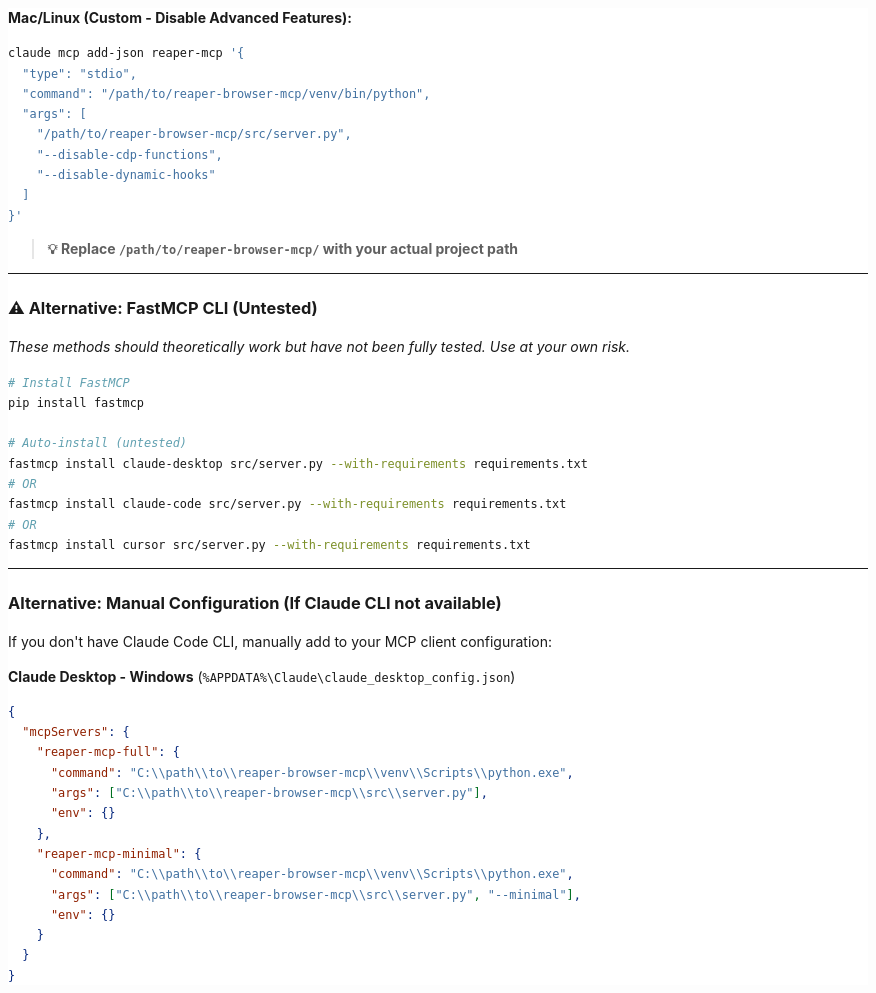 **Mac/Linux (Custom - Disable Advanced Features):**

```bash
claude mcp add-json reaper-mcp '{
  "type": "stdio",
  "command": "/path/to/reaper-browser-mcp/venv/bin/python",
  "args": [
    "/path/to/reaper-browser-mcp/src/server.py",
    "--disable-cdp-functions",
    "--disable-dynamic-hooks"
  ]
}'
```

> **💡 Replace `/path/to/reaper-browser-mcp/` with your actual project path**

---

### ⚠️ **Alternative: FastMCP CLI (Untested)**

*These methods should theoretically work but have not been fully tested. Use at your own risk.*

```bash
# Install FastMCP
pip install fastmcp

# Auto-install (untested)
fastmcp install claude-desktop src/server.py --with-requirements requirements.txt
# OR
fastmcp install claude-code src/server.py --with-requirements requirements.txt  
# OR
fastmcp install cursor src/server.py --with-requirements requirements.txt
```

---

### Alternative: Manual Configuration (If Claude CLI not available)

If you don't have Claude Code CLI, manually add to your MCP client configuration:

**Claude Desktop - Windows** (`%APPDATA%\Claude\claude_desktop_config.json`)

```json
{
  "mcpServers": {
    "reaper-mcp-full": {
      "command": "C:\\path\\to\\reaper-browser-mcp\\venv\\Scripts\\python.exe",
      "args": ["C:\\path\\to\\reaper-browser-mcp\\src\\server.py"],
      "env": {}
    },
    "reaper-mcp-minimal": {
      "command": "C:\\path\\to\\reaper-browser-mcp\\venv\\Scripts\\python.exe",
      "args": ["C:\\path\\to\\reaper-browser-mcp\\src\\server.py", "--minimal"],
      "env": {}
    }
  }
}
```
